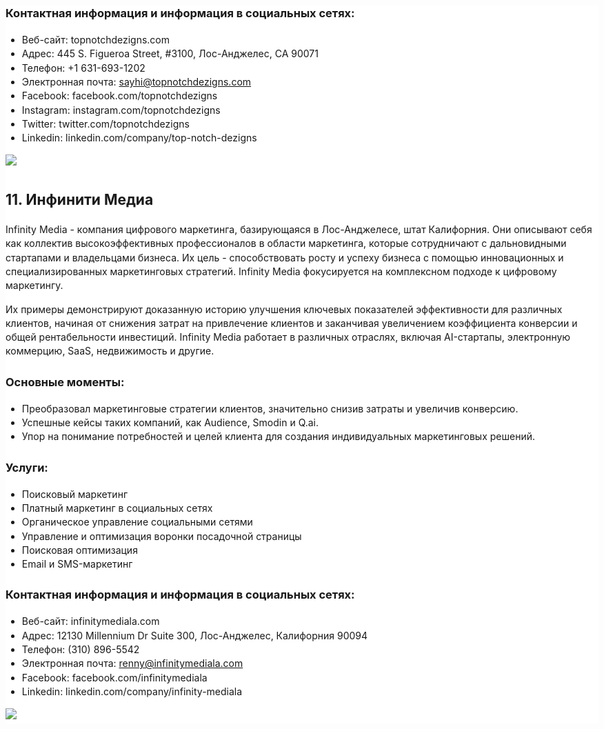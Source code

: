 ### Контактная информация и информация в социальных сетях:

* Веб-сайт: topnotchdezigns.com
* Адрес: 445 S. Figueroa Street, #3100, Лос-Анджелес, CA 90071
* Телефон: +1 631-693-1202
* Электронная почта: sayhi@topnotchdezigns.com
* Facebook: facebook.com/topnotchdezigns
* Instagram: instagram.com/topnotchdezigns
* Twitter: twitter.com/topnotchdezigns
* Linkedin: linkedin.com/company/top-notch-dezigns

![](https://www.link-assistant.com/articles/wp-content/uploads/2024/08/Infinity-Media.png)

## 11\. Инфинити Медиа

Infinity Media - компания цифрового маркетинга, базирующаяся в Лос-Анджелесе, штат Калифорния. Они описывают себя как коллектив высокоэффективных профессионалов в области маркетинга, которые сотрудничают с дальновидными стартапами и владельцами бизнеса. Их цель - способствовать росту и успеху бизнеса с помощью инновационных и специализированных маркетинговых стратегий. Infinity Media фокусируется на комплексном подходе к цифровому маркетингу. 

Их примеры демонстрируют доказанную историю улучшения ключевых показателей эффективности для различных клиентов, начиная от снижения затрат на привлечение клиентов и заканчивая увеличением коэффициента конверсии и общей рентабельности инвестиций. Infinity Media работает в различных отраслях, включая AI-стартапы, электронную коммерцию, SaaS, недвижимость и другие.

### Основные моменты:

* Преобразовал маркетинговые стратегии клиентов, значительно снизив затраты и увеличив конверсию.
* Успешные кейсы таких компаний, как Audience, Smodin и Q.ai.
* Упор на понимание потребностей и целей клиента для создания индивидуальных маркетинговых решений.

### Услуги:

* Поисковый маркетинг
* Платный маркетинг в социальных сетях
* Органическое управление социальными сетями
* Управление и оптимизация воронки посадочной страницы
* Поисковая оптимизация
* Email и SMS-маркетинг

### Контактная информация и информация в социальных сетях:

* Веб-сайт: infinitymediala.com
* Адрес: 12130 Millennium Dr Suite 300, Лос-Анджелес, Калифорния 90094
* Телефон: (310) 896-5542
* Электронная почта: renny@infinitymediala.com
* Facebook: facebook.com/infinitymediala
* Linkedin: linkedin.com/company/infinity-mediala

![](https://www.link-assistant.com/articles/wp-content/uploads/2024/08/Falcon-Marketing.jpg)
